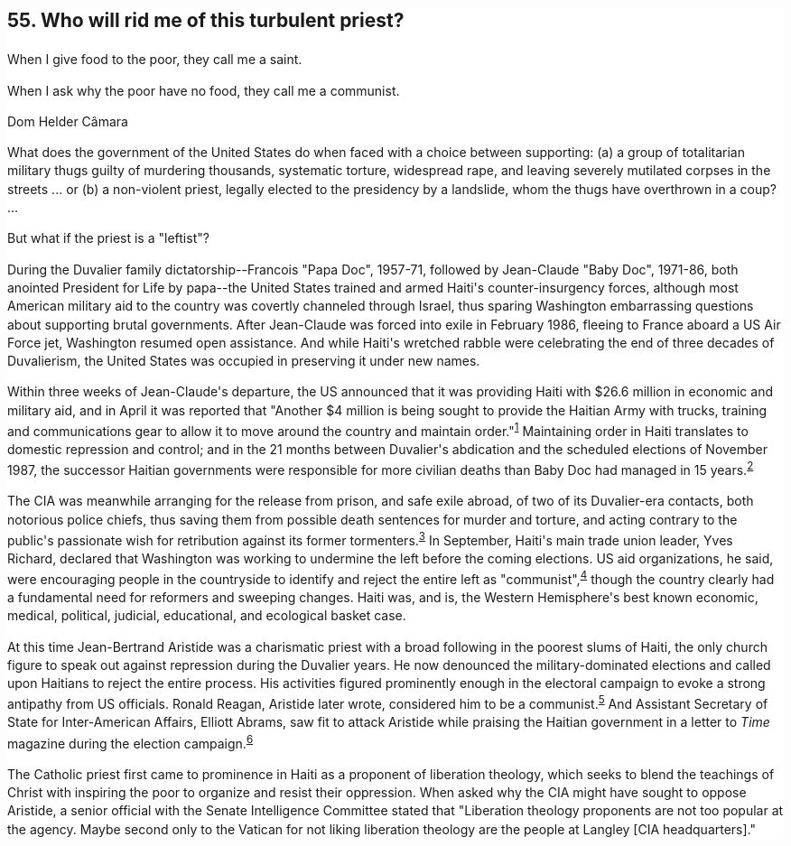 ## 55. Who will rid me of this turbulent priest?

When I give food to the poor, they call me a saint.

When I ask why the poor have no food, they call me a communist.

Dom Helder Câmara

What does the government of the United States do when faced with a choice between supporting: (a) a group of totalitarian military thugs guilty of murdering thousands, systematic torture, widespread rape, and leaving severely mutilated corpses in the streets ... or (b) a non-violent priest, legally elected to the presidency by a landslide, whom the thugs have overthrown in a coup? ...

But what if the priest is a "leftist"?

During the Duvalier family dictatorship--Francois "Papa Doc", 1957-71, followed by Jean-Claude "Baby Doc", 1971-86, both anointed President for Life by papa--the United States trained and armed Haiti's counter-insurgency forces, although most American military aid to the country was covertly channeled through Israel, thus sparing Washington embarrassing questions about supporting brutal governments. After Jean-Claude was forced into exile in February 1986, fleeing to France aboard a US Air Force jet, Washington resumed open assistance. And while Haiti's wretched rabble were celebrating the end of three decades of Duvalierism, the United States was occupied in preserving it under new names.

Within three weeks of Jean-Claude's departure, the US announced that it was providing Haiti with $26.6 million in economic and military aid, and in April it was reported that "Another $4 million is being sought to provide the Haitian Army with trucks, training and communications gear to allow it to move around the country and maintain order."<sup id="t1">[1](#f1)</sup> Maintaining order in Haiti translates to domestic repression and control; and in the 21 months between Duvalier's abdication and the scheduled elections of November 1987, the successor Haitian governments were responsible for more civilian deaths than Baby Doc had managed in 15 years.<sup id="t2">[2](#f2)</sup>

The CIA was meanwhile arranging for the release from prison, and safe exile abroad, of two of its Duvalier-era contacts, both notorious police chiefs, thus saving them from possible death sentences for murder and torture, and acting contrary to the public's passionate wish for retribution against its former tormenters.<sup id="t3">[3](#f3)</sup> In September, Haiti's main trade union leader, Yves Richard, declared that Washington was working to undermine the left before the coming elections. US aid organizations, he said, were encouraging people in the countryside to identify and reject the entire left as "communist",<sup id="t4">[4](#f4)</sup> though the country clearly had a fundamental need for reformers and sweeping changes. Haiti was, and is, the Western Hemisphere's best known economic, medical, political, judicial, educational, and ecological basket case.

At this time Jean-Bertrand Aristide was a charismatic priest with a broad following in the poorest slums of Haiti, the only church figure to speak out against repression during the Duvalier years. He now denounced the military-dominated elections and called upon Haitians to reject the entire process. His activities figured prominently enough in the electoral campaign to evoke a strong antipathy from US officials. Ronald Reagan, Aristide later wrote, considered him to be a communist.<sup id="t5">[5](#f5)</sup> And Assistant Secretary of State for Inter-American Affairs, Elliott Abrams, saw fit to attack Aristide while praising the Haitian government in a letter to *Time* magazine during the election campaign.<sup id="t6">[6](#f6)</sup>

The Catholic priest first came to prominence in Haiti as a proponent of liberation theology, which seeks to blend the teachings of Christ with inspiring the poor to organize and resist their oppression. When asked why the CIA might have sought to oppose Aristide, a senior official with the Senate Intelligence Committee stated that "Liberation theology proponents are not too popular at the agency. Maybe second only to the Vatican for not liking liberation theology are the people at Langley [CIA headquarters]."
